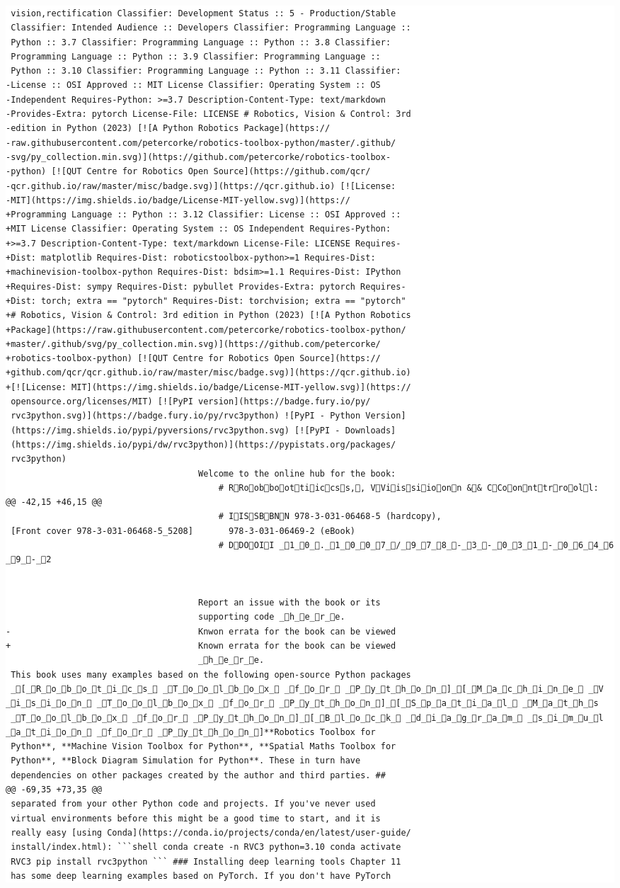 ```
 vision,rectification Classifier: Development Status :: 5 - Production/Stable
 Classifier: Intended Audience :: Developers Classifier: Programming Language ::
 Python :: 3.7 Classifier: Programming Language :: Python :: 3.8 Classifier:
 Programming Language :: Python :: 3.9 Classifier: Programming Language ::
 Python :: 3.10 Classifier: Programming Language :: Python :: 3.11 Classifier:
-License :: OSI Approved :: MIT License Classifier: Operating System :: OS
-Independent Requires-Python: >=3.7 Description-Content-Type: text/markdown
-Provides-Extra: pytorch License-File: LICENSE # Robotics, Vision & Control: 3rd
-edition in Python (2023) [![A Python Robotics Package](https://
-raw.githubusercontent.com/petercorke/robotics-toolbox-python/master/.github/
-svg/py_collection.min.svg)](https://github.com/petercorke/robotics-toolbox-
-python) [![QUT Centre for Robotics Open Source](https://github.com/qcr/
-qcr.github.io/raw/master/misc/badge.svg)](https://qcr.github.io) [![License:
-MIT](https://img.shields.io/badge/License-MIT-yellow.svg)](https://
+Programming Language :: Python :: 3.12 Classifier: License :: OSI Approved ::
+MIT License Classifier: Operating System :: OS Independent Requires-Python:
+>=3.7 Description-Content-Type: text/markdown License-File: LICENSE Requires-
+Dist: matplotlib Requires-Dist: roboticstoolbox-python>=1 Requires-Dist:
+machinevision-toolbox-python Requires-Dist: bdsim>=1.1 Requires-Dist: IPython
+Requires-Dist: sympy Requires-Dist: pybullet Provides-Extra: pytorch Requires-
+Dist: torch; extra == "pytorch" Requires-Dist: torchvision; extra == "pytorch"
+# Robotics, Vision & Control: 3rd edition in Python (2023) [![A Python Robotics
+Package](https://raw.githubusercontent.com/petercorke/robotics-toolbox-python/
+master/.github/svg/py_collection.min.svg)](https://github.com/petercorke/
+robotics-toolbox-python) [![QUT Centre for Robotics Open Source](https://
+github.com/qcr/qcr.github.io/raw/master/misc/badge.svg)](https://qcr.github.io)
+[![License: MIT](https://img.shields.io/badge/License-MIT-yellow.svg)](https://
 opensource.org/licenses/MIT) [![PyPI version](https://badge.fury.io/py/
 rvc3python.svg)](https://badge.fury.io/py/rvc3python) ![PyPI - Python Version]
 (https://img.shields.io/pypi/pyversions/rvc3python.svg) [![PyPI - Downloads]
 (https://img.shields.io/pypi/dw/rvc3python)](https://pypistats.org/packages/
 rvc3python)
                                      Welcome to the online hub for the book:
                                          # RRoobboottiiccss,, VViissiioonn && CCoonnttrrooll:
@@ -42,15 +46,15 @@
                                          # IISSBBNN 978-3-031-06468-5 (hardcopy),
 [Front cover 978-3-031-06468-5_5208]       978-3-031-06469-2 (eBook)
                                          # DDOOII _1_0_._1_0_0_7_/_9_7_8_-_3_-_0_3_1_-_0_6_4_6_9_-_2
 
 
                                      Report an issue with the book or its
                                      supporting code _h_e_r_e.
-                                     Knwon errata for the book can be viewed
+                                     Known errata for the book can be viewed
                                      _h_e_r_e.
 This book uses many examples based on the following open-source Python packages
 _[_R_o_b_o_t_i_c_s_ _T_o_o_l_b_o_x_ _f_o_r_ _P_y_t_h_o_n_]_[_M_a_c_h_i_n_e_ _V_i_s_i_o_n_ _T_o_o_l_b_o_x_ _f_o_r_ _P_y_t_h_o_n_]_[_S_p_a_t_i_a_l_ _M_a_t_h_s
 _T_o_o_l_b_o_x_ _f_o_r_ _P_y_t_h_o_n_]_[_B_l_o_c_k_ _d_i_a_g_r_a_m_ _s_i_m_u_l_a_t_i_o_n_ _f_o_r_ _P_y_t_h_o_n_]**Robotics Toolbox for
 Python**, **Machine Vision Toolbox for Python**, **Spatial Maths Toolbox for
 Python**, **Block Diagram Simulation for Python**. These in turn have
 dependencies on other packages created by the author and third parties. ##
@@ -69,35 +73,35 @@
 separated from your other Python code and projects. If you've never used
 virtual environments before this might be a good time to start, and it is
 really easy [using Conda](https://conda.io/projects/conda/en/latest/user-guide/
 install/index.html): ```shell conda create -n RVC3 python=3.10 conda activate
 RVC3 pip install rvc3python ``` ### Installing deep learning tools Chapter 11
 has some deep learning examples based on PyTorch. If you don't have PyTorch
```